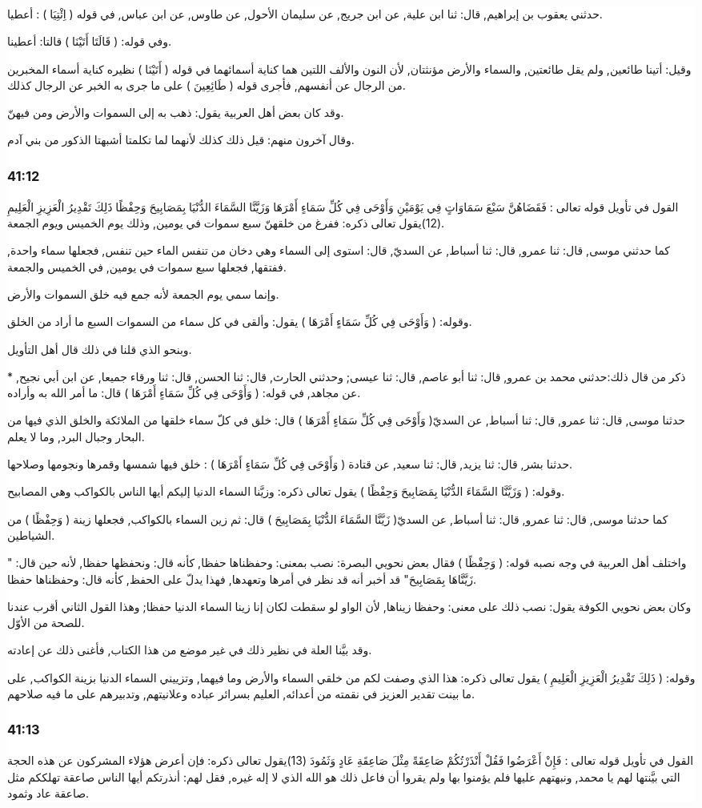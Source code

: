 حدثني يعقوب بن إبراهيم, قال: ثنا ابن علية, عن ابن جريج, عن سليمان الأحول, عن طاوس, عن ابن عباس, في قوله ( اِئْتِيَا ) : أعطيا.

وفي قوله: ( قَالَتَا أَتَيْنَا ) قالتا: أعطينا.

وقيل: أتينا طائعين, ولم يقل طائعتين, والسماء والأرض مؤنثتان, لأن النون والألف اللتين هما كناية أسمائهما في قوله ( أَتَيْنَا ) نظيره كناية أسماء المخبرين من الرجال عن أنفسهم, فأجرى قوله ( طَائِعِينَ ) على ما جرى به الخبر عن الرجال كذلك.

وقد كان بعض أهل العربية يقول: ذهب به إلى السموات والأرض ومن فيهنّ.

وقال آخرون منهم: قيل ذلك كذلك لأنهما لما تكلمتا أشبهتا الذكور من بني آدم.

### 41:12
القول في تأويل قوله تعالى : فَقَضَاهُنَّ سَبْعَ سَمَاوَاتٍ فِي يَوْمَيْنِ وَأَوْحَى فِي كُلِّ سَمَاءٍ أَمْرَهَا وَزَيَّنَّا السَّمَاءَ الدُّنْيَا بِمَصَابِيحَ وَحِفْظًا ذَلِكَ تَقْدِيرُ الْعَزِيزِ الْعَلِيمِ (12)يقول تعالى ذكره: ففرغ من خلقهنّ سبع سموات في يومين, وذلك يوم الخميس ويوم الجمعة.

كما حدثني موسى, قال: ثنا عمرو, قال: ثنا أسباط, عن السديّ, قال: استوى إلى السماء وهي دخان من تنفس الماء حين تنفس, فجعلها سماء واحدة, ففتقها, فجعلها سبع سموات في يومين, في الخميس والجمعة.

وإنما سمي يوم الجمعة لأنه جمع فيه خلق السموات والأرض.

وقوله: ( وَأَوْحَى فِي كُلِّ سَمَاءٍ أَمْرَهَا ) يقول: وألقى في كل سماء من السموات السبع ما أراد من الخلق.

وبنحو الذي قلنا في ذلك قال أهل التأويل.

\* ذكر من قال ذلك:حدثني محمد بن عمرو, قال: ثنا أبو عاصم, قال: ثنا عيسى; وحدثني الحارث, قال: ثنا الحسن, قال: ثنا ورقاء جميعا, عن ابن أبي نجيح, عن مجاهد, في قوله: ( وَأَوْحَى فِي كُلِّ سَمَاءٍ أَمْرَهَا ) قال: ما أمر الله به وأراده.

حدثنا موسى, قال: ثنا عمرو, قال: ثنا أسباط, عن السديّ( وَأَوْحَى فِي كُلِّ سَمَاءٍ أَمْرَهَا ) قال: خلق في كلّ سماء خلقها من الملائكة والخلق الذي فيها من البحار وجبال البرد, وما لا يعلم.

حدثنا بشر, قال: ثنا يزيد, قال: ثنا سعيد, عن قتادة ( وَأَوْحَى فِي كُلِّ سَمَاءٍ أَمْرَهَا ) : خلق فيها شمسها وقمرها ونجومها وصلاحها.

وقوله: ( وَزَيَّنَّا السَّمَاءَ الدُّنْيَا بِمَصَابِيحَ وَحِفْظًا ) يقول تعالى ذكره: وزيَّنا السماء الدنيا إليكم أيها الناس بالكواكب وهي المصابيح.

كما حدثنا موسى, قال: ثنا عمرو, قال: ثنا أسباط, عن السديّ( زَيَّنَّا السَّمَاءَ الدُّنْيَا بِمَصَابِيحَ ) قال: ثم زين السماء بالكواكب, فجعلها زينة ( وَحِفْظًا ) من الشياطين.

واختلف أهل العربية في وجه نصبه قوله: ( وَحِفْظًا ) فقال بعض نحويي البصرة: نصب بمعنى: وحفظناها حفظا, كأنه قال: ونحفظها حفظا, لأنه حين قال: " زَيَّنَّاهَا بِمَصَابِيحَ" قد أخبر أنه قد نظر في أمرها وتعهدها, فهذا يدلّ على الحفظ, كأنه قال: وحفظناها حفظا.

وكان بعض نحويي الكوفة يقول: نصب ذلك على معنى: وحفظا زيناها, لأن الواو لو سقطت لكان إنا زينا السماء الدنيا حفظا; وهذا القول الثاني أقرب عندنا للصحة من الأوّل.

وقد بيَّنا العلة في نظير ذلك في غير موضع من هذا الكتاب, فأغنى ذلك عن إعادته.

وقوله: ( ذَلِكَ تَقْدِيرُ الْعَزِيزِ الْعَلِيمِ ) يقول تعالى ذكره: هذا الذي وصفت لكم من خلقي السماء والأرض وما فيهما, وتزييني السماء الدنيا بزينة الكواكب, على ما بينت تقدير العزيز في نقمته من أعدائه, العليم بسرائر عباده وعلانيتهم, وتدبيرهم على ما فيه صلاحهم.

### 41:13
القول في تأويل قوله تعالى : فَإِنْ أَعْرَضُوا فَقُلْ أَنْذَرْتُكُمْ صَاعِقَةً مِثْلَ صَاعِقَةِ عَادٍ وَثَمُودَ (13)يقول تعالى ذكره: فإن أعرض هؤلاء المشركون عن هذه الحجة التي بيَّنتها لهم يا محمد, ونبهتهم عليها فلم يؤمنوا بها ولم يقروا أن فاعل ذلك هو الله الذي لا إله غيره, فقل لهم: أنذرتكم أيها الناس صاعقة تهلككم مثل صاعقة عاد وثمود.
